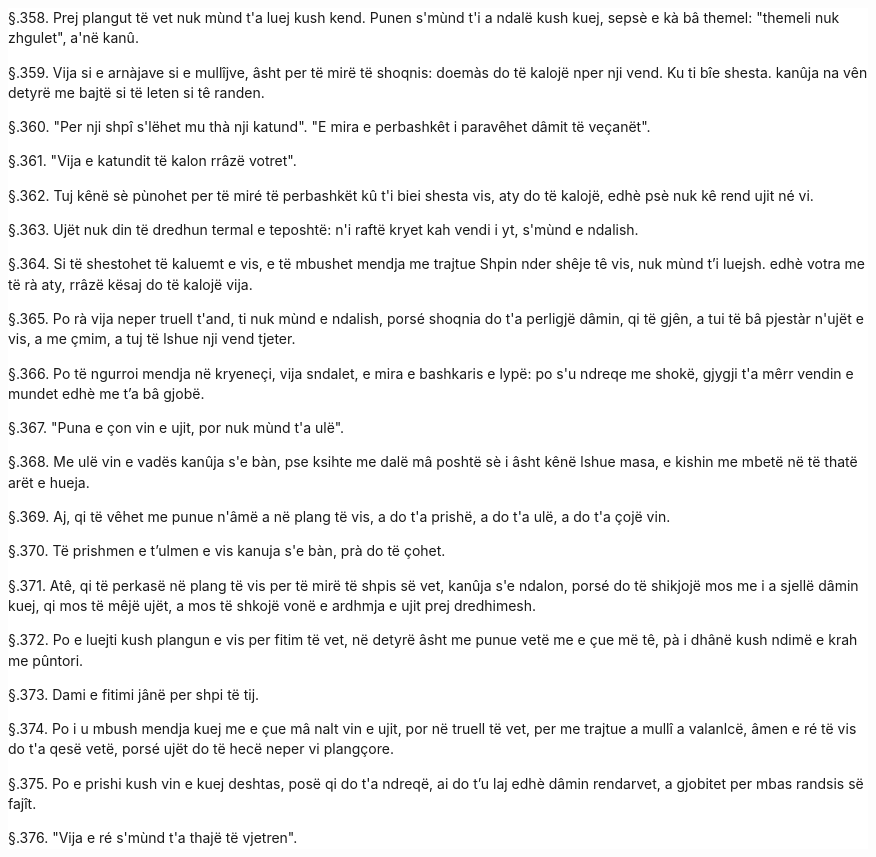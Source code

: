 §.358. Prej plangut të vet nuk mùnd t'a luej kush kend. Punen s'mùnd t'i a ndalë kush kuej, sepsè e
kà bâ themel: "themeli nuk zhgulet", a'në kanû.

§.359. Vija si e arnàjave si e mullîjve, âsht per të mirë të shoqnis: doemàs do të kalojë nper nji vend.
Ku ti bîe shesta. kanûja na vên detyrë me bajtë si të leten si tê randen.

§.360. "Per nji shpî s'lëhet mu thà nji katund". "E mira e perbashkêt i paravêhet dâmit të veçanët".

§.361. "Vija e katundit të kalon rrâzë votret".

§.362. Tuj kênë sè pùnohet per të miré të perbashkët kû t'i biei shesta vis, aty do të kalojë, edhè psè
nuk kê rend ujit né vi.

§.363. Ujët nuk din të dredhun termal e teposhtë: n'i raftë kryet kah vendi i yt, s'mùnd e ndalish.

§.364. Si të shestohet të kaluemt e vis, e të mbushet mendja me trajtue Shpin nder shêje tê vis, nuk
mùnd t’i luejsh. edhè votra me të rà aty, rrâzë kësaj do të kalojë vija.

§.365. Po rà vija neper truell t'and, ti nuk mùnd e ndalish, porsé shoqnia do t'a perligjë dâmin, qi të
gjên, a tui të bâ pjestàr n'ujët e vis, a me çmim, a tuj të lshue nji vend tjeter.

§.366. Po të ngurroi mendja në kryeneçi, vija sndalet, e mira e bashkaris e lypë: po s'u ndreqe me
shokë, gjygji t'a mêrr vendin e mundet edhè me t’a bâ gjobë.

§.367. "Puna e çon vin e ujit, por nuk mùnd t'a ulë".

§.368. Me ulë vin e vadës kanûja s'e bàn, pse ksihte me dalë mâ poshtë sè i âsht kênë lshue masa, e
kishin me mbetë në të thatë arët e hueja.

§.369. Aj, qi të vêhet me punue n'âmë a në plang të vis, a do t'a prishë, a do t'a ulë, a do t'a çojë vin.

§.370. Të prishmen e t’ulmen e vis kanuja s'e bàn, prà do të çohet.

§.371. Atê, qi të perkasë në plang të vis per të mirë të shpis së vet, kanûja s'e ndalon, porsé do të
shikjojë mos me i a sjellë dâmin kuej, qi mos të mêjë ujët, a mos të shkojë vonë e ardhmja e ujit prej
dredhimesh.

§.372. Po e luejti kush plangun e vis per fitim të vet, në detyrë âsht me punue vetë me e çue më tê,
pà i dhânë kush ndimë e krah me pûntori.

§.373. Dami e fitimi jânë per shpi të tij.

§.374. Po i u mbush mendja kuej me e çue mâ nalt vin e ujit, por në truell të vet, per me trajtue a
mullî a valanlcë, âmen e ré të vis do t'a qesë vetë, porsé ujët do të hecë neper vi plangçore.

§.375. Po e prishi kush vin e kuej deshtas, posë qi do t'a ndreqë, ai do t’u laj edhè dâmin rendarvet,
a gjobitet per mbas randsis së fajît.

§.376. "Vija e ré s'mùnd t'a thajë të vjetren".
